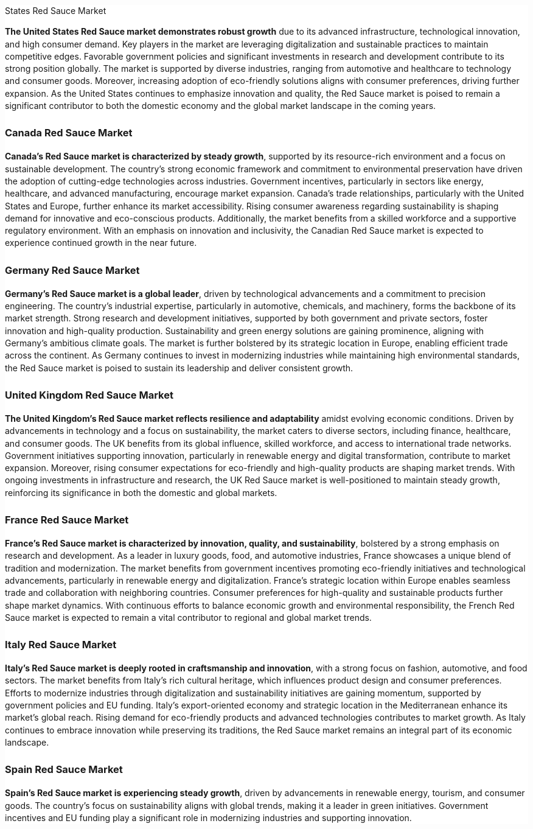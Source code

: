 States Red Sauce Market</strong></h3><p><strong>The United States Red Sauce market demonstrates robust growth</strong> due to its advanced infrastructure, technological innovation, and high consumer demand. Key players in the market are leveraging digitalization and sustainable practices to maintain competitive edges. Favorable government policies and significant investments in research and development contribute to its strong position globally. The market is supported by diverse industries, ranging from automotive and healthcare to technology and consumer goods. Moreover, increasing adoption of eco-friendly solutions aligns with consumer preferences, driving further expansion. As the United States continues to emphasize innovation and quality, the Red Sauce market is poised to remain a significant contributor to both the domestic economy and the global market landscape in the coming years.</p><h3><strong>Canada Red Sauce Market</strong></h3><p><strong>Canada&rsquo;s Red Sauce market is characterized by steady growth</strong>, supported by its resource-rich environment and a focus on sustainable development. The country&rsquo;s strong economic framework and commitment to environmental preservation have driven the adoption of cutting-edge technologies across industries. Government incentives, particularly in sectors like energy, healthcare, and advanced manufacturing, encourage market expansion. Canada&rsquo;s trade relationships, particularly with the United States and Europe, further enhance its market accessibility. Rising consumer awareness regarding sustainability is shaping demand for innovative and eco-conscious products. Additionally, the market benefits from a skilled workforce and a supportive regulatory environment. With an emphasis on innovation and inclusivity, the Canadian Red Sauce market is expected to experience continued growth in the near future.</p><h3><strong>Germany Red Sauce Market</strong></h3><p><strong>Germany&rsquo;s Red Sauce market is a global leader</strong>, driven by technological advancements and a commitment to precision engineering. The country&rsquo;s industrial expertise, particularly in automotive, chemicals, and machinery, forms the backbone of its market strength. Strong research and development initiatives, supported by both government and private sectors, foster innovation and high-quality production. Sustainability and green energy solutions are gaining prominence, aligning with Germany&rsquo;s ambitious climate goals. The market is further bolstered by its strategic location in Europe, enabling efficient trade across the continent. As Germany continues to invest in modernizing industries while maintaining high environmental standards, the Red Sauce market is poised to sustain its leadership and deliver consistent growth.</p><h3><strong>United Kingdom Red Sauce Market</strong></h3><p><strong>The United Kingdom&rsquo;s Red Sauce market reflects resilience and adaptability</strong> amidst evolving economic conditions. Driven by advancements in technology and a focus on sustainability, the market caters to diverse sectors, including finance, healthcare, and consumer goods. The UK benefits from its global influence, skilled workforce, and access to international trade networks. Government initiatives supporting innovation, particularly in renewable energy and digital transformation, contribute to market expansion. Moreover, rising consumer expectations for eco-friendly and high-quality products are shaping market trends. With ongoing investments in infrastructure and research, the UK Red Sauce market is well-positioned to maintain steady growth, reinforcing its significance in both the domestic and global markets.</p><h3><strong>France Red Sauce Market</strong></h3><p><strong>France&rsquo;s Red Sauce market is characterized by innovation, quality, and sustainability</strong>, bolstered by a strong emphasis on research and development. As a leader in luxury goods, food, and automotive industries, France showcases a unique blend of tradition and modernization. The market benefits from government incentives promoting eco-friendly initiatives and technological advancements, particularly in renewable energy and digitalization. France&rsquo;s strategic location within Europe enables seamless trade and collaboration with neighboring countries. Consumer preferences for high-quality and sustainable products further shape market dynamics. With continuous efforts to balance economic growth and environmental responsibility, the French Red Sauce market is expected to remain a vital contributor to regional and global market trends.</p><h3><strong>Italy Red Sauce Market</strong></h3><p><strong>Italy&rsquo;s Red Sauce market is deeply rooted in craftsmanship and innovation</strong>, with a strong focus on fashion, automotive, and food sectors. The market benefits from Italy&rsquo;s rich cultural heritage, which influences product design and consumer preferences. Efforts to modernize industries through digitalization and sustainability initiatives are gaining momentum, supported by government policies and EU funding. Italy&rsquo;s export-oriented economy and strategic location in the Mediterranean enhance its market&rsquo;s global reach. Rising demand for eco-friendly products and advanced technologies contributes to market growth. As Italy continues to embrace innovation while preserving its traditions, the Red Sauce market remains an integral part of its economic landscape.</p><h3><strong>Spain Red Sauce Market</strong></h3><p><strong>Spain&rsquo;s Red Sauce market is experiencing steady growth</strong>, driven by advancements in renewable energy, tourism, and consumer goods. The country&rsquo;s focus on sustainability aligns with global trends, making it a leader in green initiatives. Government incentives and EU funding play a significant role in modernizing industries and supporting innovation.